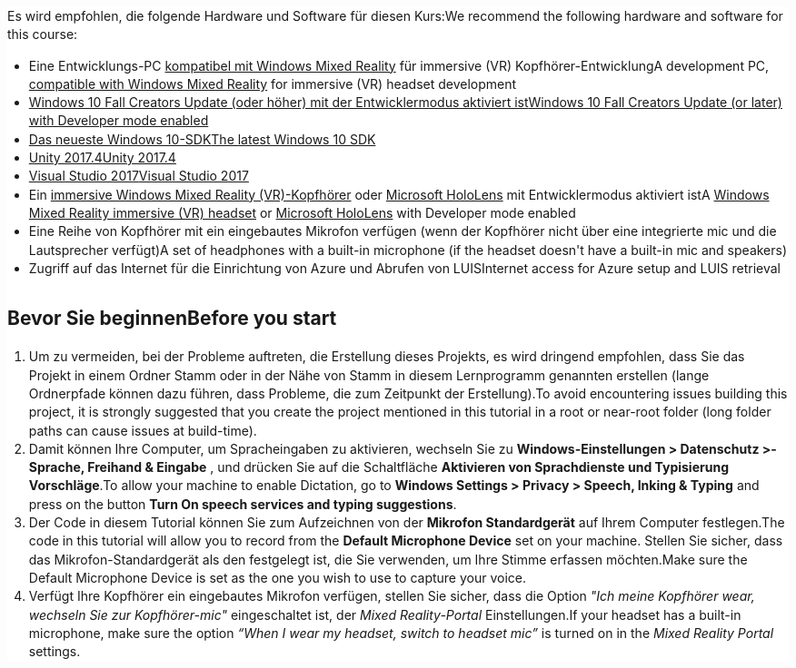 <span data-ttu-id="f6b1b-141">Es wird empfohlen, die folgende Hardware und Software für diesen Kurs:</span><span class="sxs-lookup"><span data-stu-id="f6b1b-141">We recommend the following hardware and software for this course:</span></span>

- <span data-ttu-id="f6b1b-142">Eine Entwicklungs-PC [kompatibel mit Windows Mixed Reality](https://support.microsoft.com/help/4039260/windows-10-mixed-reality-pc-hardware-guidelines) für immersive (VR) Kopfhörer-Entwicklung</span><span class="sxs-lookup"><span data-stu-id="f6b1b-142">A development PC, [compatible with Windows Mixed Reality](https://support.microsoft.com/help/4039260/windows-10-mixed-reality-pc-hardware-guidelines) for immersive (VR) headset development</span></span>
- [<span data-ttu-id="f6b1b-143">Windows 10 Fall Creators Update (oder höher) mit der Entwicklermodus aktiviert ist</span><span class="sxs-lookup"><span data-stu-id="f6b1b-143">Windows 10 Fall Creators Update (or later) with Developer mode enabled</span></span>](install-the-tools.md)
- [<span data-ttu-id="f6b1b-144">Das neueste Windows 10-SDK</span><span class="sxs-lookup"><span data-stu-id="f6b1b-144">The latest Windows 10 SDK</span></span>](install-the-tools.md)
- [<span data-ttu-id="f6b1b-145">Unity 2017.4</span><span class="sxs-lookup"><span data-stu-id="f6b1b-145">Unity 2017.4</span></span>](install-the-tools.md)
- [<span data-ttu-id="f6b1b-146">Visual Studio 2017</span><span class="sxs-lookup"><span data-stu-id="f6b1b-146">Visual Studio 2017</span></span>](install-the-tools.md)
- <span data-ttu-id="f6b1b-147">Ein [immersive Windows Mixed Reality (VR)-Kopfhörer](immersive-headset-hardware-details.md) oder [Microsoft HoloLens](hololens-hardware-details.md) mit Entwicklermodus aktiviert ist</span><span class="sxs-lookup"><span data-stu-id="f6b1b-147">A [Windows Mixed Reality immersive (VR) headset](immersive-headset-hardware-details.md) or [Microsoft HoloLens](hololens-hardware-details.md) with Developer mode enabled</span></span>
- <span data-ttu-id="f6b1b-148">Eine Reihe von Kopfhörer mit ein eingebautes Mikrofon verfügen (wenn der Kopfhörer nicht über eine integrierte mic und die Lautsprecher verfügt)</span><span class="sxs-lookup"><span data-stu-id="f6b1b-148">A set of headphones with a built-in microphone (if the headset doesn't have a built-in mic and speakers)</span></span>
- <span data-ttu-id="f6b1b-149">Zugriff auf das Internet für die Einrichtung von Azure und Abrufen von LUIS</span><span class="sxs-lookup"><span data-stu-id="f6b1b-149">Internet access for Azure setup and LUIS retrieval</span></span>

## <a name="before-you-start"></a><span data-ttu-id="f6b1b-150">Bevor Sie beginnen</span><span class="sxs-lookup"><span data-stu-id="f6b1b-150">Before you start</span></span>

1.  <span data-ttu-id="f6b1b-151">Um zu vermeiden, bei der Probleme auftreten, die Erstellung dieses Projekts, es wird dringend empfohlen, dass Sie das Projekt in einem Ordner Stamm oder in der Nähe von Stamm in diesem Lernprogramm genannten erstellen (lange Ordnerpfade können dazu führen, dass Probleme, die zum Zeitpunkt der Erstellung).</span><span class="sxs-lookup"><span data-stu-id="f6b1b-151">To avoid encountering issues building this project, it is strongly suggested that you create the project mentioned in this tutorial in a root or near-root folder (long folder paths can cause issues at build-time).</span></span> 
2.  <span data-ttu-id="f6b1b-152">Damit können Ihre Computer, um Spracheingaben zu aktivieren, wechseln Sie zu **Windows-Einstellungen > Datenschutz >-Sprache, Freihand & Eingabe** , und drücken Sie auf die Schaltfläche **Aktivieren von Sprachdienste und Typisierung Vorschläge**.</span><span class="sxs-lookup"><span data-stu-id="f6b1b-152">To allow your machine to enable Dictation, go to **Windows Settings > Privacy > Speech, Inking & Typing** and press on the button **Turn On speech services and typing suggestions**.</span></span>
3.  <span data-ttu-id="f6b1b-153">Der Code in diesem Tutorial können Sie zum Aufzeichnen von der **Mikrofon Standardgerät** auf Ihrem Computer festlegen.</span><span class="sxs-lookup"><span data-stu-id="f6b1b-153">The code in this tutorial will allow you to record from the **Default Microphone Device** set on your machine.</span></span> <span data-ttu-id="f6b1b-154">Stellen Sie sicher, dass das Mikrofon-Standardgerät als den festgelegt ist, die Sie verwenden, um Ihre Stimme erfassen möchten.</span><span class="sxs-lookup"><span data-stu-id="f6b1b-154">Make sure the Default Microphone Device is set as the one you wish to use to capture your voice.</span></span>
4.  <span data-ttu-id="f6b1b-155">Verfügt Ihre Kopfhörer ein eingebautes Mikrofon verfügen, stellen Sie sicher, dass die Option *"Ich meine Kopfhörer wear, wechseln Sie zur Kopfhörer-mic"* eingeschaltet ist, der *Mixed Reality-Portal* Einstellungen.</span><span class="sxs-lookup"><span data-stu-id="f6b1b-155">If your headset has a built-in microphone, make sure the option *“When I wear my headset, switch to headset mic”* is turned on in the *Mixed Reality Portal* settings.</span></span>
